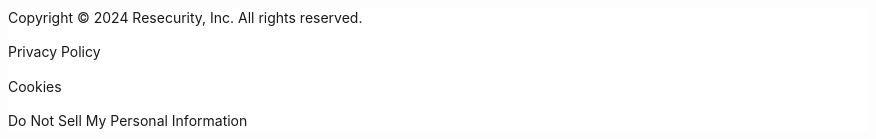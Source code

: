 






Copyright © 2024 Resecurity, Inc. All rights reserved.




Privacy Policy


Cookies


Do Not Sell My Personal Information


















